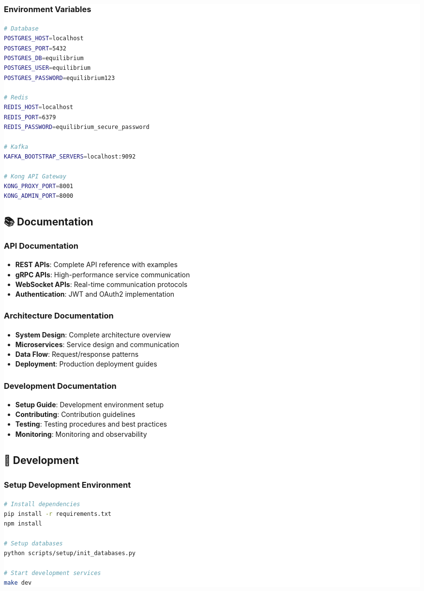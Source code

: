 ### Environment Variables
```bash
# Database
POSTGRES_HOST=localhost
POSTGRES_PORT=5432
POSTGRES_DB=equilibrium
POSTGRES_USER=equilibrium
POSTGRES_PASSWORD=equilibrium123

# Redis
REDIS_HOST=localhost
REDIS_PORT=6379
REDIS_PASSWORD=equilibrium_secure_password

# Kafka
KAFKA_BOOTSTRAP_SERVERS=localhost:9092

# Kong API Gateway
KONG_PROXY_PORT=8001
KONG_ADMIN_PORT=8000
```

## 📚 Documentation

### API Documentation
- **REST APIs**: Complete API reference with examples
- **gRPC APIs**: High-performance service communication
- **WebSocket APIs**: Real-time communication protocols
- **Authentication**: JWT and OAuth2 implementation

### Architecture Documentation
- **System Design**: Complete architecture overview
- **Microservices**: Service design and communication
- **Data Flow**: Request/response patterns
- **Deployment**: Production deployment guides

### Development Documentation
- **Setup Guide**: Development environment setup
- **Contributing**: Contribution guidelines
- **Testing**: Testing procedures and best practices
- **Monitoring**: Monitoring and observability

## 🔧 Development

### Setup Development Environment
```bash
# Install dependencies
pip install -r requirements.txt
npm install

# Setup databases
python scripts/setup/init_databases.py

# Start development services
make dev
```
